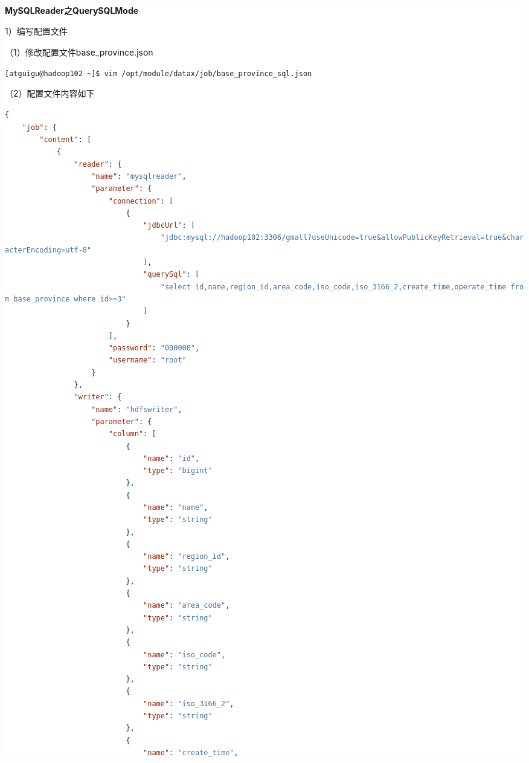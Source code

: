 **MySQLReader之QuerySQLMode**

1）编写配置文件

（1）修改配置文件base_province.json

```shell
[atguigu@hadoop102 ~]$ vim /opt/module/datax/job/base_province_sql.json
```

（2）配置文件内容如下

```json
{
    "job": {
        "content": [
            {
                "reader": {
                    "name": "mysqlreader",
                    "parameter": {
                        "connection": [
                            {
                                "jdbcUrl": [
                                    "jdbc:mysql://hadoop102:3306/gmall?useUnicode=true&allowPublicKeyRetrieval=true&characterEncoding=utf-8"
                                ],
                                "querySql": [
                                    "select id,name,region_id,area_code,iso_code,iso_3166_2,create_time,operate_time from base_province where id>=3"
                                ]
                            }
                        ],
                        "password": "000000",
                        "username": "root"
                    }
                },
                "writer": {
                    "name": "hdfswriter",
                    "parameter": {
                        "column": [
                            {
                                "name": "id",
                                "type": "bigint"
                            },
                            {
                                "name": "name",
                                "type": "string"
                            },
                            {
                                "name": "region_id",
                                "type": "string"
                            },
                            {
                                "name": "area_code",
                                "type": "string"
                            },
                            {
                                "name": "iso_code",
                                "type": "string"
                            },
                            {
                                "name": "iso_3166_2",
                                "type": "string"
                            },
                            {
                                "name": "create_time",
```